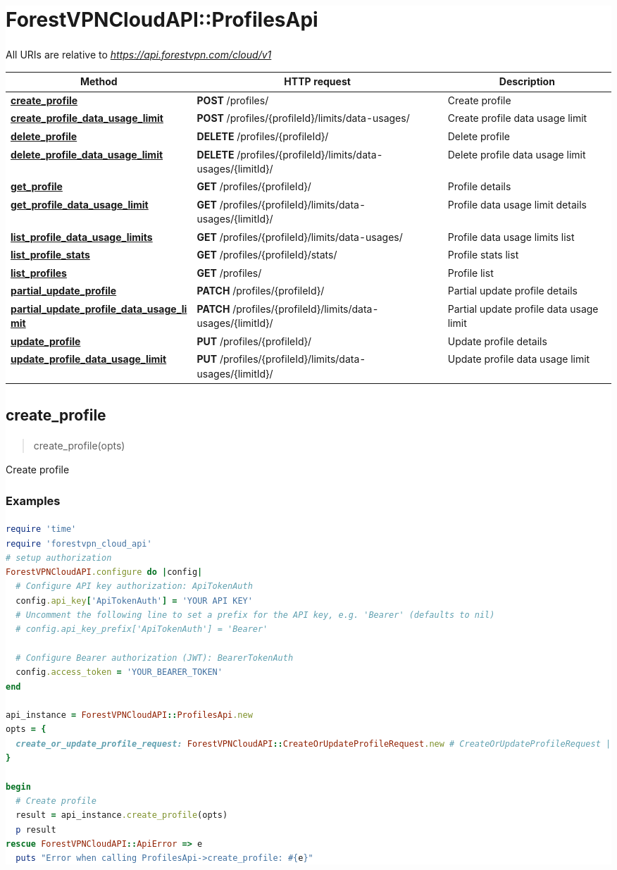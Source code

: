 # ForestVPNCloudAPI::ProfilesApi

All URIs are relative to *https://api.forestvpn.com/cloud/v1*

| Method | HTTP request | Description |
| ------ | ------------ | ----------- |
| [**create_profile**](ProfilesApi.md#create_profile) | **POST** /profiles/ | Create profile |
| [**create_profile_data_usage_limit**](ProfilesApi.md#create_profile_data_usage_limit) | **POST** /profiles/{profileId}/limits/data-usages/ | Create profile data usage limit |
| [**delete_profile**](ProfilesApi.md#delete_profile) | **DELETE** /profiles/{profileId}/ | Delete profile |
| [**delete_profile_data_usage_limit**](ProfilesApi.md#delete_profile_data_usage_limit) | **DELETE** /profiles/{profileId}/limits/data-usages/{limitId}/ | Delete profile data usage limit |
| [**get_profile**](ProfilesApi.md#get_profile) | **GET** /profiles/{profileId}/ | Profile details |
| [**get_profile_data_usage_limit**](ProfilesApi.md#get_profile_data_usage_limit) | **GET** /profiles/{profileId}/limits/data-usages/{limitId}/ | Profile data usage limit details |
| [**list_profile_data_usage_limits**](ProfilesApi.md#list_profile_data_usage_limits) | **GET** /profiles/{profileId}/limits/data-usages/ | Profile data usage limits list |
| [**list_profile_stats**](ProfilesApi.md#list_profile_stats) | **GET** /profiles/{profileId}/stats/ | Profile stats list |
| [**list_profiles**](ProfilesApi.md#list_profiles) | **GET** /profiles/ | Profile list |
| [**partial_update_profile**](ProfilesApi.md#partial_update_profile) | **PATCH** /profiles/{profileId}/ | Partial update profile details |
| [**partial_update_profile_data_usage_limit**](ProfilesApi.md#partial_update_profile_data_usage_limit) | **PATCH** /profiles/{profileId}/limits/data-usages/{limitId}/ | Partial update profile data usage limit |
| [**update_profile**](ProfilesApi.md#update_profile) | **PUT** /profiles/{profileId}/ | Update profile details |
| [**update_profile_data_usage_limit**](ProfilesApi.md#update_profile_data_usage_limit) | **PUT** /profiles/{profileId}/limits/data-usages/{limitId}/ | Update profile data usage limit |


## create_profile

> <Profile> create_profile(opts)

Create profile

### Examples

```ruby
require 'time'
require 'forestvpn_cloud_api'
# setup authorization
ForestVPNCloudAPI.configure do |config|
  # Configure API key authorization: ApiTokenAuth
  config.api_key['ApiTokenAuth'] = 'YOUR API KEY'
  # Uncomment the following line to set a prefix for the API key, e.g. 'Bearer' (defaults to nil)
  # config.api_key_prefix['ApiTokenAuth'] = 'Bearer'

  # Configure Bearer authorization (JWT): BearerTokenAuth
  config.access_token = 'YOUR_BEARER_TOKEN'
end

api_instance = ForestVPNCloudAPI::ProfilesApi.new
opts = {
  create_or_update_profile_request: ForestVPNCloudAPI::CreateOrUpdateProfileRequest.new # CreateOrUpdateProfileRequest | 
}

begin
  # Create profile
  result = api_instance.create_profile(opts)
  p result
rescue ForestVPNCloudAPI::ApiError => e
  puts "Error when calling ProfilesApi->create_profile: #{e}"
```